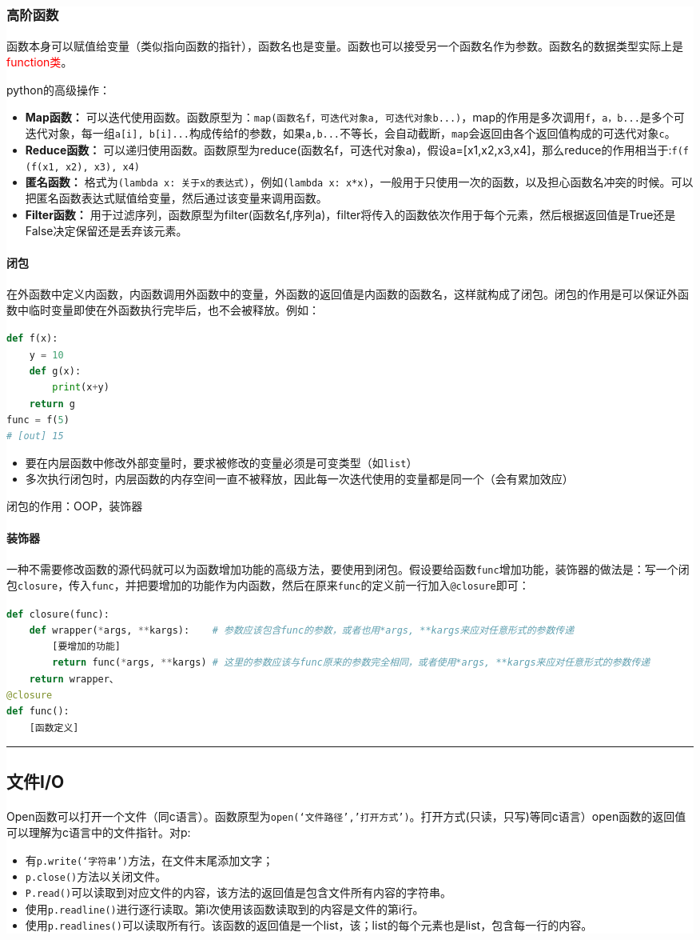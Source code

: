 
### 高阶函数
函数本身可以赋值给变量（类似指向函数的指针），函数名也是变量。函数也可以接受另一个函数名作为参数。函数名的数据类型实际上是<font color= 'red'>function类</font>。

python的高级操作：

*  **Map函数：** 可以迭代使用函数。函数原型为：`map(函数名f，可迭代对象a, 可迭代对象b...)`，map的作用是多次调用`f`，`a，b...`是多个可迭代对象，每一组`a[i], b[i]...`构成传给f的参数，如果`a,b...`不等长，会自动截断，`map`会返回由各个返回值构成的可迭代对象`c`。
*  **Reduce函数：** 可以递归使用函数。函数原型为reduce(函数名f，可迭代对象a)，假设a=[x1,x2,x3,x4]，那么reduce的作用相当于:`f(f(f(x1, x2), x3), x4)`
*  **匿名函数：** 格式为`(lambda x: 关于x的表达式)`，例如`(lambda x: x*x)`，一般用于只使用一次的函数，以及担心函数名冲突的时候。可以把匿名函数表达式赋值给变量，然后通过该变量来调用函数。
*  **Filter函数：** 用于过滤序列，函数原型为filter(函数名f,序列a)，filter将传入的函数依次作用于每个元素，然后根据返回值是True还是False决定保留还是丢弃该元素。

#### 闭包

在外函数中定义内函数，内函数调用外函数中的变量，外函数的返回值是内函数的函数名，这样就构成了闭包。闭包的作用是可以保证外函数中临时变量即使在外函数执行完毕后，也不会被释放。例如：
```python
def f(x):
    y = 10
    def g(x):
        print(x+y)
    return g
func = f(5)
# [out] 15
```

* 要在内层函数中修改外部变量时，要求被修改的变量必须是可变类型（如`list`）
* 多次执行闭包时，内层函数的内存空间一直不被释放，因此每一次迭代使用的变量都是同一个（会有累加效应）

闭包的作用：OOP，装饰器

#### 装饰器

一种不需要修改函数的源代码就可以为函数增加功能的高级方法，要使用到闭包。假设要给函数`func`增加功能，装饰器的做法是：写一个闭包`closure`，传入`func`，并把要增加的功能作为内函数，然后在原来`func`的定义前一行加入`@closure`即可：

```python
def closure(func):
    def wrapper(*args, **kargs):    # 参数应该包含func的参数，或者也用*args, **kargs来应对任意形式的参数传递
        [要增加的功能]
        return func(*args, **kargs) # 这里的参数应该与func原来的参数完全相同，或者使用*args, **kargs来应对任意形式的参数传递
    return wrapper、
@closure 
def func():
    [函数定义]
```

***

<h2 id="t8">文件I/O</h2>

Open函数可以打开一个文件（同c语言）。函数原型为`open(‘文件路径’,’打开方式’)`。打开方式(只读，只写)等同c语言）open函数的返回值可以理解为c语言中的文件指针。对p:

*  有`p.write(‘字符串’)`方法，在文件末尾添加文字；
*  `p.close()`方法以关闭文件。
*  `P.read()`可以读取到对应文件的内容，该方法的返回值是包含文件所有内容的字符串。
*  使用`p.readline()`进行逐行读取。第i次使用该函数读取到的内容是文件的第i行。
*  使用`p.readlines()`可以读取所有行。该函数的返回值是一个list，该；list的每个元素也是list，包含每一行的内容。
